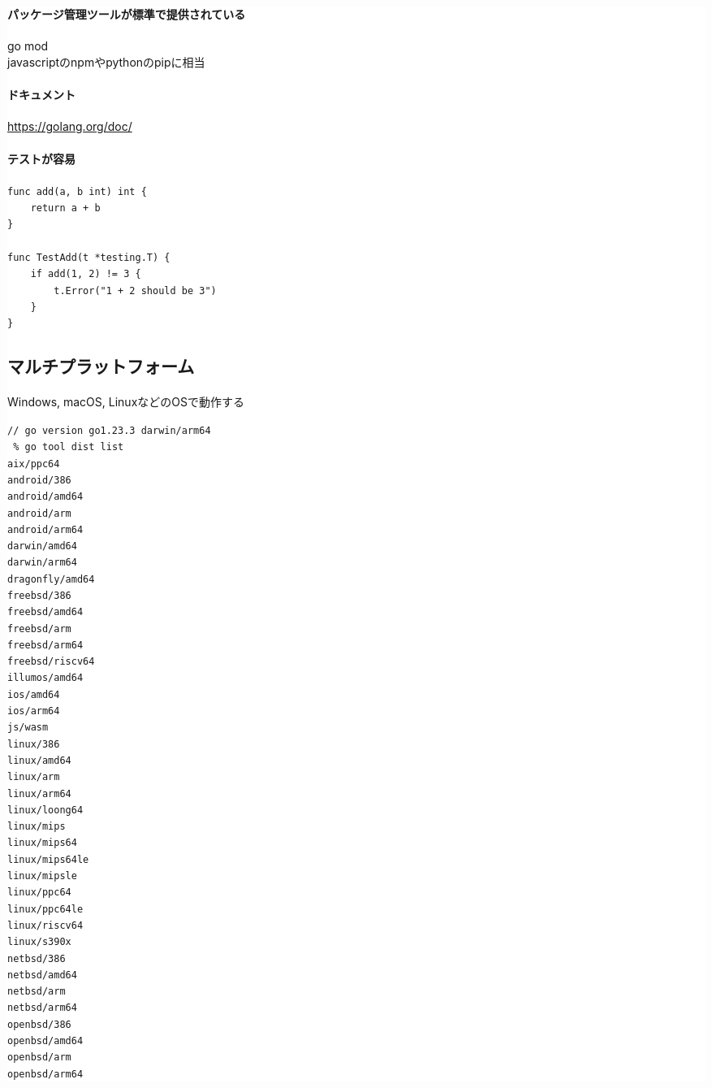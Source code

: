 #### パッケージ管理ツールが標準で提供されている
go mod  
javascriptのnpmやpythonのpipに相当

#### ドキュメント
https://golang.org/doc/

#### テストが容易
```golang
func add(a, b int) int {
    return a + b
}

func TestAdd(t *testing.T) {
    if add(1, 2) != 3 {
        t.Error("1 + 2 should be 3")
    }
}
```

## マルチプラットフォーム
Windows, macOS, LinuxなどのOSで動作する
```bash
// go version go1.23.3 darwin/arm64
 % go tool dist list
aix/ppc64
android/386
android/amd64
android/arm
android/arm64
darwin/amd64
darwin/arm64
dragonfly/amd64
freebsd/386
freebsd/amd64
freebsd/arm
freebsd/arm64
freebsd/riscv64
illumos/amd64
ios/amd64
ios/arm64
js/wasm
linux/386
linux/amd64
linux/arm
linux/arm64
linux/loong64
linux/mips
linux/mips64
linux/mips64le
linux/mipsle
linux/ppc64
linux/ppc64le
linux/riscv64
linux/s390x
netbsd/386
netbsd/amd64
netbsd/arm
netbsd/arm64
openbsd/386
openbsd/amd64
openbsd/arm
openbsd/arm64
```